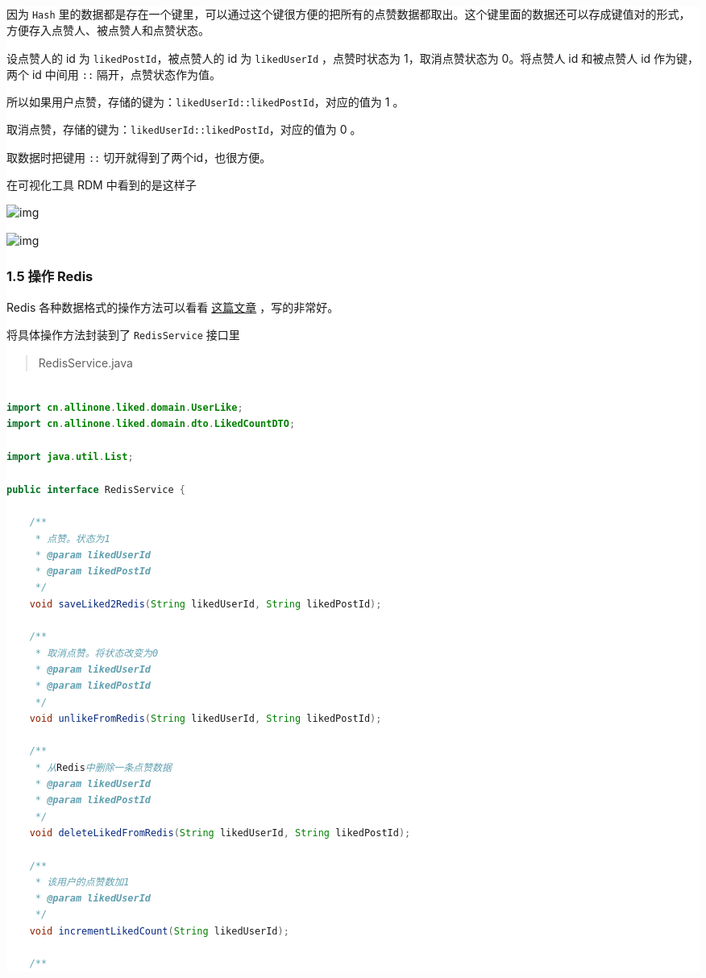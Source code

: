 因为 `Hash` 里的数据都是存在一个键里，可以通过这个键很方便的把所有的点赞数据都取出。这个键里面的数据还可以存成键值对的形式，方便存入点赞人、被点赞人和点赞状态。

设点赞人的 id 为 `likedPostId`，被点赞人的 id 为 `likedUserId` ，点赞时状态为 1，取消点赞状态为 0。将点赞人 id 和被点赞人 id 作为键，两个 id 中间用 `::` 隔开，点赞状态作为值。

所以如果用户点赞，存储的键为：`likedUserId::likedPostId`，对应的值为 1 。

取消点赞，存储的键为：`likedUserId::likedPostId`，对应的值为 0 。

取数据时把键用 `::` 切开就得到了两个id，也很方便。

在可视化工具 RDM 中看到的是这样子



![img](https://p1-jj.byteimg.com/tos-cn-i-t2oaga2asx/gold-user-assets/2018/11/2/166d3f33b931059a~tplv-t2oaga2asx-jj-mark:3024:0:0:0:q75.avis)





![img](https://p1-jj.byteimg.com/tos-cn-i-t2oaga2asx/gold-user-assets/2018/11/2/166d3f360d75c8ea~tplv-t2oaga2asx-jj-mark:3024:0:0:0:q75.avis)



### 1.5 操作 Redis

Redis 各种数据格式的操作方法可以看看 [这篇文章](https://link.juejin.cn/?target=https%3A%2F%2Fwww.jianshu.com%2Fp%2F7bf5dc61ca06%2F) ，写的非常好。

将具体操作方法封装到了 `RedisService` 接口里

> RedisService.java

```java

import cn.allinone.liked.domain.UserLike;
import cn.allinone.liked.domain.dto.LikedCountDTO;

import java.util.List;

public interface RedisService {

    /**
     * 点赞。状态为1
     * @param likedUserId
     * @param likedPostId
     */
    void saveLiked2Redis(String likedUserId, String likedPostId);

    /**
     * 取消点赞。将状态改变为0
     * @param likedUserId
     * @param likedPostId
     */
    void unlikeFromRedis(String likedUserId, String likedPostId);

    /**
     * 从Redis中删除一条点赞数据
     * @param likedUserId
     * @param likedPostId
     */
    void deleteLikedFromRedis(String likedUserId, String likedPostId);

    /**
     * 该用户的点赞数加1
     * @param likedUserId
     */
    void incrementLikedCount(String likedUserId);

    /**
```